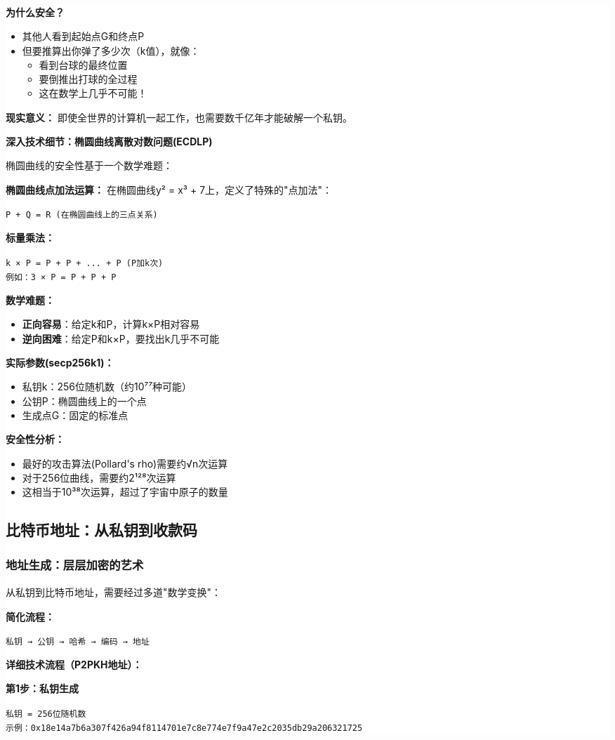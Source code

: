 **为什么安全？**
- 其他人看到起始点G和终点P
- 但要推算出你弹了多少次（k值），就像：
  - 看到台球的最终位置
  - 要倒推出打球的全过程
  - 这在数学上几乎不可能！

**现实意义：**
即使全世界的计算机一起工作，也需要数千亿年才能破解一个私钥。

**深入技术细节：椭圆曲线离散对数问题(ECDLP)**

椭圆曲线的安全性基于一个数学难题：

**椭圆曲线点加法运算：**
在椭圆曲线y² = x³ + 7上，定义了特殊的"点加法"：
```
P + Q = R (在椭圆曲线上的三点关系)
```

**标量乘法：**
```
k × P = P + P + ... + P (P加k次)
例如：3 × P = P + P + P
```

**数学难题：**
- **正向容易**：给定k和P，计算k×P相对容易
- **逆向困难**：给定P和k×P，要找出k几乎不可能

**实际参数(secp256k1)：**
- 私钥k：256位随机数（约10⁷⁷种可能）
- 公钥P：椭圆曲线上的一个点
- 生成点G：固定的标准点

**安全性分析：**
- 最好的攻击算法(Pollard's rho)需要约√n次运算
- 对于256位曲线，需要约2¹²⁸次运算
- 这相当于10³⁸次运算，超过了宇宙中原子的数量

## 比特币地址：从私钥到收款码

### 地址生成：层层加密的艺术

从私钥到比特币地址，需要经过多道"数学变换"：

**简化流程：**
```
私钥 → 公钥 → 哈希 → 编码 → 地址
```

**详细技术流程（P2PKH地址）：**

**第1步：私钥生成**
```
私钥 = 256位随机数
示例：0x18e14a7b6a307f426a94f8114701e7c8e774e7f9a47e2c2035db29a206321725
```
